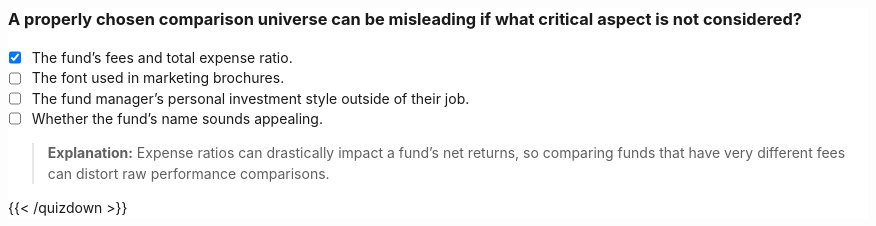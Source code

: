 ### A properly chosen comparison universe can be misleading if what critical aspect is not considered?

- [x] The fund’s fees and total expense ratio.
- [ ] The font used in marketing brochures.
- [ ] The fund manager’s personal investment style outside of their job.
- [ ] Whether the fund’s name sounds appealing.

> **Explanation:** Expense ratios can drastically impact a fund’s net returns, so comparing funds that have very different fees can distort raw performance comparisons.

{{< /quizdown >}}
